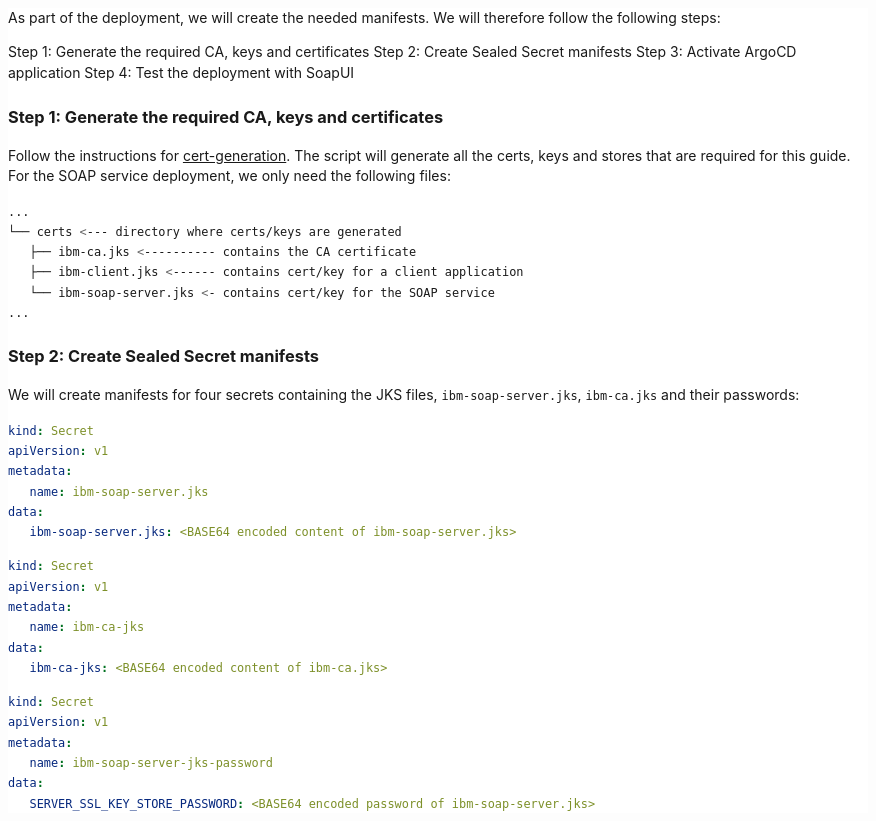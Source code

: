 As part of the deployment, we will create the needed manifests. We will therefore follow the following steps:

<AnchorLinks small>
  <AnchorLink>Step 1: Generate the required CA, keys and certificates</AnchorLink>
  <AnchorLink>Step 2: Create Sealed Secret manifests</AnchorLink>
  <AnchorLink>Step 3: Activate ArgoCD application</AnchorLink>
  <AnchorLink>Step 4: Test the deployment with SoapUI</AnchorLink>
</AnchorLinks>


### Step 1: Generate the required CA, keys and certificates

Follow the instructions for [cert-generation](https://github.com/saadlu/ace-rest-ws/tree/master/cert-generation). The script will generate all the certs, keys and stores that are required for this guide. For the SOAP service deployment, we only need the following files:

```sh
...
└── certs <--- directory where certs/keys are generated
   ├── ibm-ca.jks <---------- contains the CA certificate
   ├── ibm-client.jks <------ contains cert/key for a client application
   └── ibm-soap-server.jks <- contains cert/key for the SOAP service
...
```

### Step 2: Create Sealed Secret manifests

We will create manifests for four secrets containing the JKS files, `ibm-soap-server.jks`, `ibm-ca.jks` and their passwords:

```yaml
kind: Secret
apiVersion: v1
metadata:
   name: ibm-soap-server.jks
data:
   ibm-soap-server.jks: <BASE64 encoded content of ibm-soap-server.jks>
```

```yaml
kind: Secret
apiVersion: v1
metadata:
   name: ibm-ca-jks
data:
   ibm-ca-jks: <BASE64 encoded content of ibm-ca.jks>
```

```yaml
kind: Secret
apiVersion: v1
metadata:
   name: ibm-soap-server-jks-password
data:
   SERVER_SSL_KEY_STORE_PASSWORD: <BASE64 encoded password of ibm-soap-server.jks>
```
